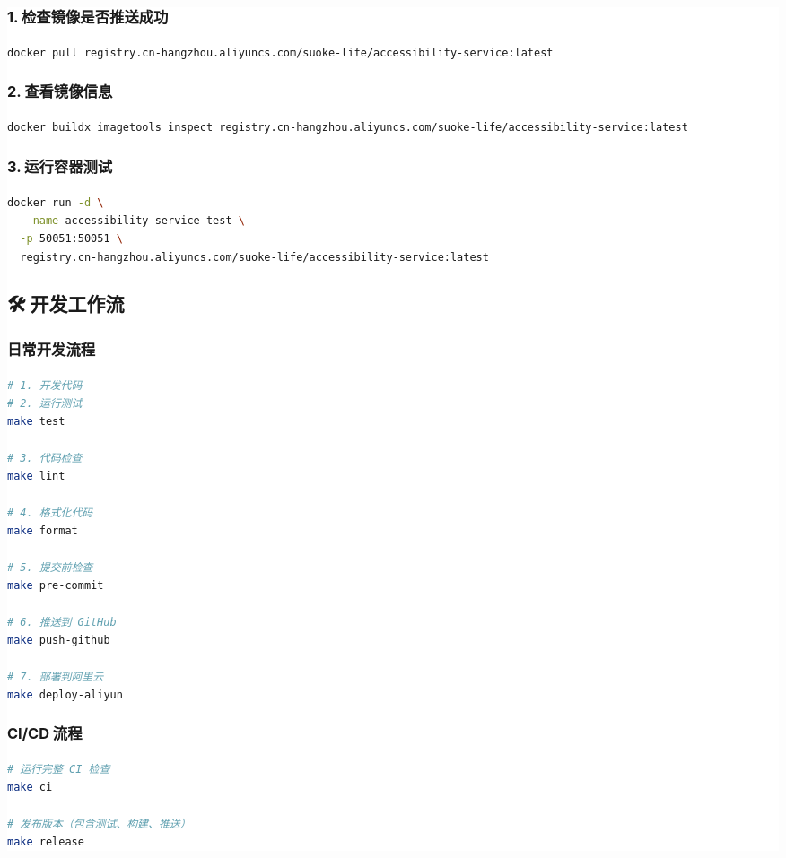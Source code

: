 ### 1. 检查镜像是否推送成功
```bash
docker pull registry.cn-hangzhou.aliyuncs.com/suoke-life/accessibility-service:latest
```

### 2. 查看镜像信息
```bash
docker buildx imagetools inspect registry.cn-hangzhou.aliyuncs.com/suoke-life/accessibility-service:latest
```

### 3. 运行容器测试
```bash
docker run -d \
  --name accessibility-service-test \
  -p 50051:50051 \
  registry.cn-hangzhou.aliyuncs.com/suoke-life/accessibility-service:latest
```

## 🛠️ 开发工作流

### 日常开发流程
```bash
# 1. 开发代码
# 2. 运行测试
make test

# 3. 代码检查
make lint

# 4. 格式化代码
make format

# 5. 提交前检查
make pre-commit

# 6. 推送到 GitHub
make push-github

# 7. 部署到阿里云
make deploy-aliyun
```

### CI/CD 流程
```bash
# 运行完整 CI 检查
make ci

# 发布版本（包含测试、构建、推送）
make release
```

